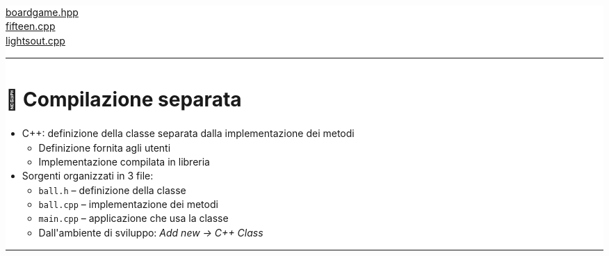 >

[boardgame.hpp](https://github.com/tomamic/fondcpp/blob/main/g2d/boardgame.hpp)
<br>
[fifteen.cpp](https://github.com/tomamic/fondcpp/blob/main/fifteen.cpp)
<br>
[lightsout.cpp](https://github.com/tomamic/fondcpp/blob/main/lightsout.cpp)

---

# 🔬 Compilazione separata

- C++: definizione della classe separata dalla implementazione dei metodi
    - Definizione fornita agli utenti
    - Implementazione compilata in libreria
- Sorgenti organizzati in 3 file:
    - `ball.h` – definizione della classe
    - `ball.cpp` – implementazione dei metodi
    - `main.cpp` – applicazione che usa la classe
    - Dall'ambiente di sviluppo: *Add new → C++ Class*

---
